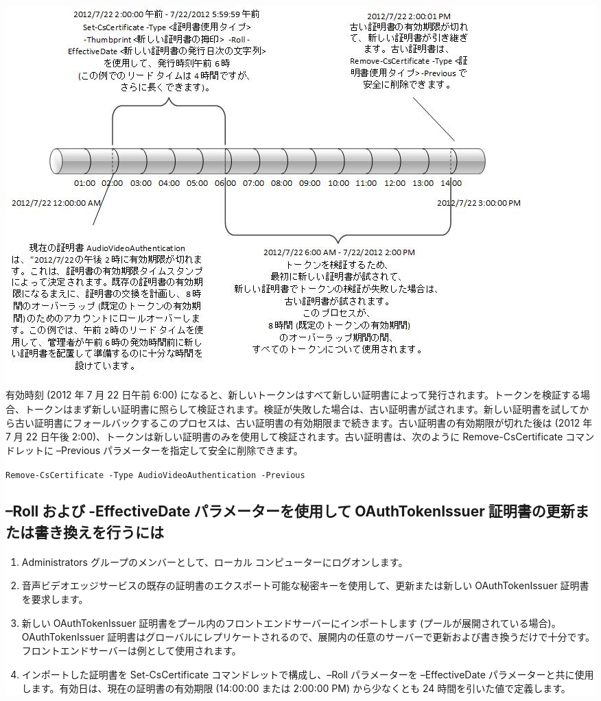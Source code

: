 ![Roll パラメーターと EffectiveDate パラメーターを使用します。](images/JJ660292.21d51a76-0d03-4ed7-a37e-a7c14940265f(OCS.15).jpg "Roll パラメーターと EffectiveDate パラメーターを使用します。")

有効時刻 (2012 年 7 月 22 日午前 6:00) になると、新しいトークンはすべて新しい証明書によって発行されます。トークンを検証する場合、トークンはまず新しい証明書に照らして検証されます。検証が失敗した場合は、古い証明書が試されます。新しい証明書を試してから古い証明書にフォールバックするこのプロセスは、古い証明書の有効期限まで続きます。古い証明書の有効期限が切れた後は (2012 年 7 月 22 日午後 2:00)、トークンは新しい証明書のみを使用して検証されます。古い証明書は、次のように Remove-CsCertificate コマンドレットに –Previous パラメーターを指定して安全に削除できます。

    Remove-CsCertificate -Type AudioVideoAuthentication -Previous

</div>

<div>

## <a name="to-update-or-renew-an-oauthtokenissuer-certificate-with-a-roll-and--effectivedate-parameters"></a>–Roll および -EffectiveDate パラメーターを使用して OAuthTokenIssuer 証明書の更新または書き換えを行うには

1.  Administrators グループのメンバーとして、ローカル コンピューターにログオンします。

2.  音声ビデオエッジサービスの既存の証明書のエクスポート可能な秘密キーを使用して、更新または新しい OAuthTokenIssuer 証明書を要求します。

3.  新しい OAuthTokenIssuer 証明書をプール内のフロントエンドサーバーにインポートします (プールが展開されている場合)。 OAuthTokenIssuer 証明書はグローバルにレプリケートされるので、展開内の任意のサーバーで更新および書き換うだけで十分です。 フロントエンドサーバーは例として使用されます。

4.  インポートした証明書を Set-CsCertificate コマンドレットで構成し、–Roll パラメーターを –EffectiveDate パラメーターと共に使用します。有効日は、現在の証明書の有効期限 (14:00:00 または 2:00:00 PM) から少なくとも 24 時間を引いた値で定義します。
    